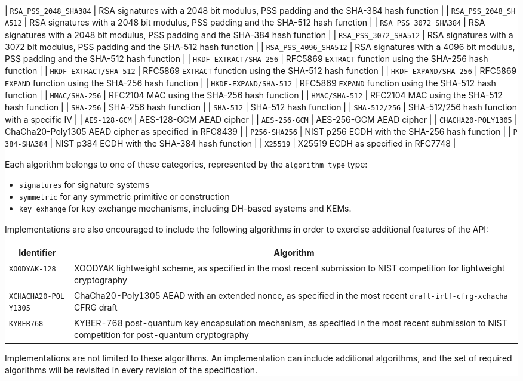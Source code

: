 | `RSA_PSS_2048_SHA384`   | RSA signatures with a 2048 bit modulus, PSS padding and the SHA-384 hash function   |
| `RSA_PSS_2048_SHA512`   | RSA signatures with a 2048 bit modulus, PSS padding and the SHA-512 hash function   |
| `RSA_PSS_3072_SHA384`   | RSA signatures with a 2048 bit modulus, PSS padding and the SHA-384 hash function   |
| `RSA_PSS_3072_SHA512`   | RSA signatures with a 3072 bit modulus, PSS padding and the SHA-512 hash function   |
| `RSA_PSS_4096_SHA512`   | RSA signatures with a 4096 bit modulus, PSS padding and the SHA-512 hash function   |
| `HKDF-EXTRACT/SHA-256`  | RFC5869 `EXTRACT` function using the SHA-256 hash function                          |
| `HKDF-EXTRACT/SHA-512`  | RFC5869 `EXTRACT` function using the SHA-512 hash function                          |
| `HKDF-EXPAND/SHA-256`   | RFC5869 `EXPAND` function using the SHA-256 hash function                           |
| `HKDF-EXPAND/SHA-512`   | RFC5869 `EXPAND` function using the SHA-512 hash function                           |
| `HMAC/SHA-256`          | RFC2104 MAC using the SHA-256 hash function                                         |
| `HMAC/SHA-512`          | RFC2104 MAC using the SHA-512 hash function                                         |
| `SHA-256`               | SHA-256 hash function                                                               |
| `SHA-512`               | SHA-512 hash function                                                               |
| `SHA-512/256`           | SHA-512/256 hash function with a specific IV                                        |
| `AES-128-GCM`           | AES-128-GCM AEAD cipher                                                             |
| `AES-256-GCM`           | AES-256-GCM AEAD cipher                                                             |
| `CHACHA20-POLY1305`     | ChaCha20-Poly1305 AEAD cipher as specified in RFC8439                               |
| `P256-SHA256`           | NIST p256 ECDH with the SHA-256 hash function                                       |
| `P384-SHA384`           | NIST p384 ECDH with the SHA-384 hash function                                       |
| `X25519`                | X25519 ECDH as specified in RFC7748                                                 |

Each algorithm belongs to one of these categories, represented by the `algorithm_type` type:

* `signatures` for signature systems
* `symmetric` for any symmetric primitive or construction
* `key_exhange` for key exchange mechanisms, including DH-based systems and KEMs.

Implementations are also encouraged to include the following algorithms in order to exercise additional features of the API:

| Identifier           | Algorithm                                                                                                                                        |
| -------------------- | ------------------------------------------------------------------------------------------------------------------------------------------------ |
| `XOODYAK-128`        | XOODYAK lightweight scheme, as specified in the most recent submission to NIST competition for lightweight cryptography                          |
| `XCHACHA20-POLY1305` | ChaCha20-Poly1305 AEAD with an extended nonce, as specified in the most recent `draft-irtf-cfrg-xchacha` CFRG draft                              |
| `KYBER768`           | KYBER-768 post-quantum key encapsulation mechanism, as specified in the most recent submission to NIST competition for post-quantum cryptography |

Implementations are not limited to these algorithms. An implementation can include additional algorithms, and the set of required algorithms will be revisited in every revision of the specification.
